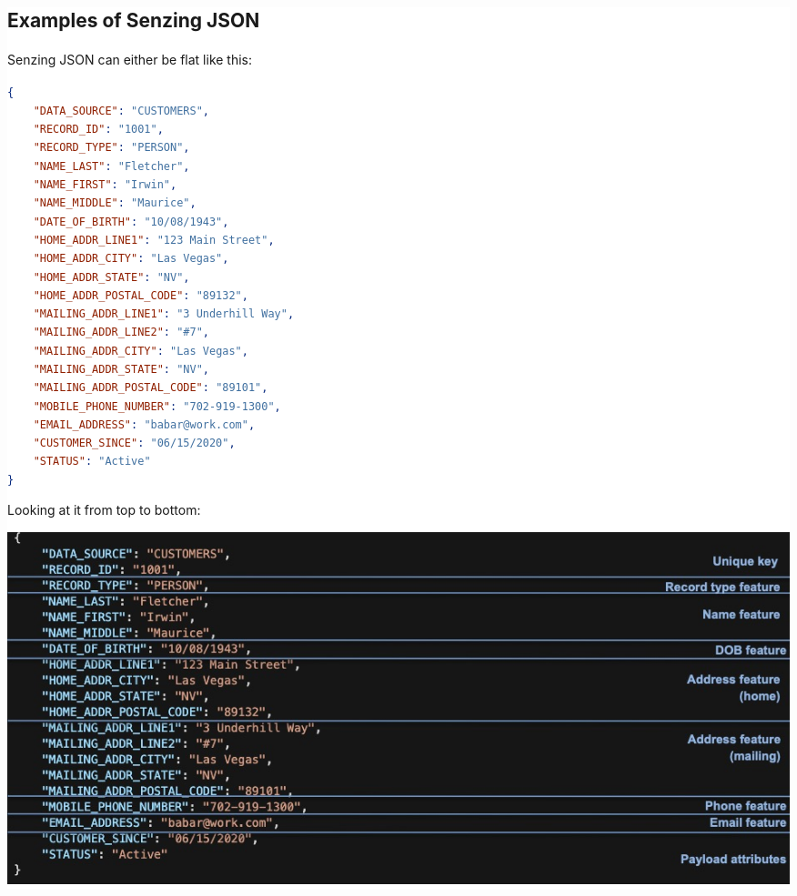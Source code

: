 
## Examples of Senzing JSON

Senzing JSON can either be flat like this:

```JSON
{
    "DATA_SOURCE": "CUSTOMERS",
    "RECORD_ID": "1001",
    "RECORD_TYPE": "PERSON",
    "NAME_LAST": "Fletcher",
    "NAME_FIRST": "Irwin",
    "NAME_MIDDLE": "Maurice",
    "DATE_OF_BIRTH": "10/08/1943",
    "HOME_ADDR_LINE1": "123 Main Street",
    "HOME_ADDR_CITY": "Las Vegas",
    "HOME_ADDR_STATE": "NV",
    "HOME_ADDR_POSTAL_CODE": "89132",
    "MAILING_ADDR_LINE1": "3 Underhill Way",
    "MAILING_ADDR_LINE2": "#7",
    "MAILING_ADDR_CITY": "Las Vegas",
    "MAILING_ADDR_STATE": "NV",
    "MAILING_ADDR_POSTAL_CODE": "89101",
    "MOBILE_PHONE_NUMBER": "702-919-1300",
    "EMAIL_ADDRESS": "babar@work.com",
    "CUSTOMER_SINCE": "06/15/2020",
    "STATUS": "Active"
}
```
Looking at it from top to bottom:

![Screenshot](images/ges-image2-flat_json.jpg)
